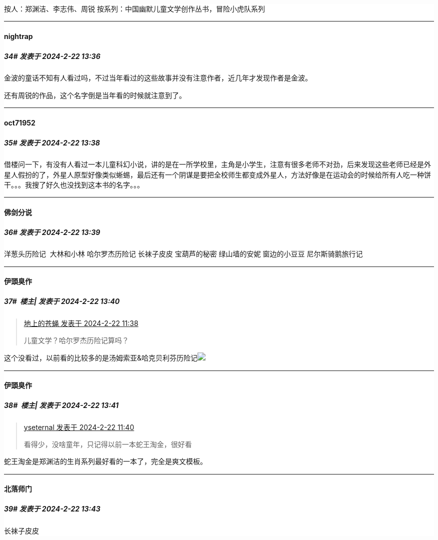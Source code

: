 按人：郑渊洁、李志伟、周锐
按系列：中国幽默儿童文学创作丛书，冒险小虎队系列

*****

####  nightrap  
##### 34#       发表于 2024-2-22 13:36

金波的童话不知有人看过吗，不过当年看过的这些故事并没有注意作者，近几年才发现作者是金波。

还有周锐的作品，这个名字倒是当年看的时候就注意到了。

*****

####  oct71952  
##### 35#       发表于 2024-2-22 13:38

借楼问一下，有没有人看过一本儿童科幻小说，讲的是在一所学校里，主角是小学生，注意有很多老师不对劲，后来发现这些老师已经是外星人假扮的了，外星人原型好像类似蜥蜴，最后还有一个阴谋是要把全校师生都变成外星人，方法好像是在运动会的时候给所有人吃一种饼干。。。我搜了好久也没找到这本书的名字。。。

*****

####  佛剑分说  
##### 36#       发表于 2024-2-22 13:39

洋葱头历险记  大林和小林 哈尔罗杰历险记 长袜子皮皮 宝葫芦的秘密 绿山墙的安妮 窗边的小豆豆 尼尔斯骑鹅旅行记 

*****

####  伊頭臭作  
##### 37#         楼主| 发表于 2024-2-22 13:40

<blockquote><a href="httphttps://bbs.saraba1st.com/2b/forum.php?mod=redirect&amp;goto=findpost&amp;pid=64029774&amp;ptid=2172715" target="_blank">地上的苍蝇 发表于 2024-2-22 11:38</a>

儿童文学？哈尔罗杰历险记算吗？</blockquote>
这个没看过，以前看的比较多的是汤姆索亚&amp;哈克贝利芬历险记<img src="https://static.saraba1st.com/image/smiley/face2017/053.png" referrerpolicy="no-referrer">

*****

####  伊頭臭作  
##### 38#         楼主| 发表于 2024-2-22 13:41

<blockquote><a href="httphttps://bbs.saraba1st.com/2b/forum.php?mod=redirect&amp;goto=findpost&amp;pid=64029798&amp;ptid=2172715" target="_blank">yseternal 发表于 2024-2-22 11:40</a>

看得少，没啥童年，只记得以前一本蛇王淘金，很好看</blockquote>
蛇王淘金是郑渊洁的生肖系列最好看的一本了，完全是爽文模板。

*****

####  北落师门  
##### 39#       发表于 2024-2-22 13:43

长袜子皮皮
